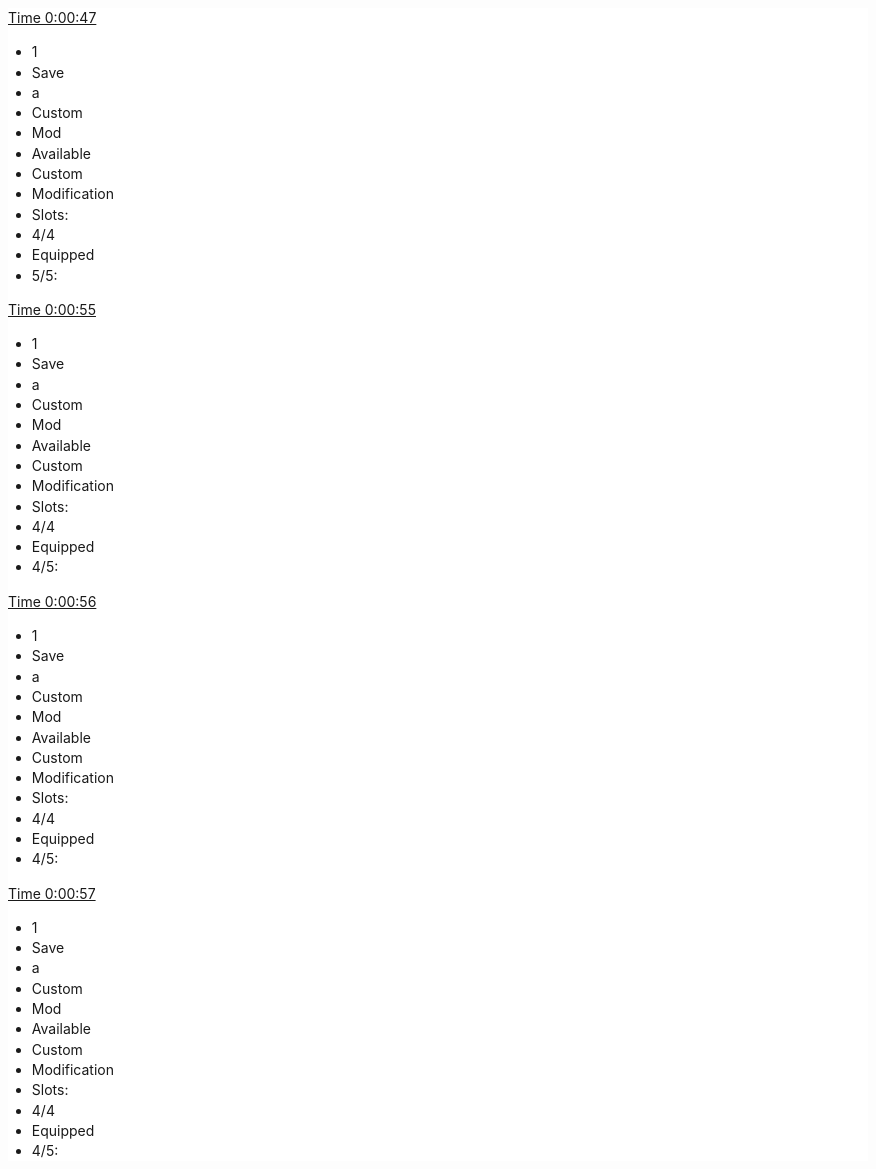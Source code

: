  [Time 0:00:47](https://youtu.be/22WnuUSWYGs?t=42) 
- 1 
- Save 
- a 
- Custom 
- Mod 
- Available 
- Custom 
- Modification 
- Slots: 
- 4/4 
- Equipped 
- 5/5: 

 [Time 0:00:55](https://youtu.be/22WnuUSWYGs?t=50) 
- 1 
- Save 
- a 
- Custom 
- Mod 
- Available 
- Custom 
- Modification 
- Slots: 
- 4/4 
- Equipped 
- 4/5: 

 [Time 0:00:56](https://youtu.be/22WnuUSWYGs?t=51) 
- 1 
- Save 
- a 
- Custom 
- Mod 
- Available 
- Custom 
- Modification 
- Slots: 
- 4/4 
- Equipped 
- 4/5: 

 [Time 0:00:57](https://youtu.be/22WnuUSWYGs?t=52) 
- 1 
- Save 
- a 
- Custom 
- Mod 
- Available 
- Custom 
- Modification 
- Slots: 
- 4/4 
- Equipped 
- 4/5: 
